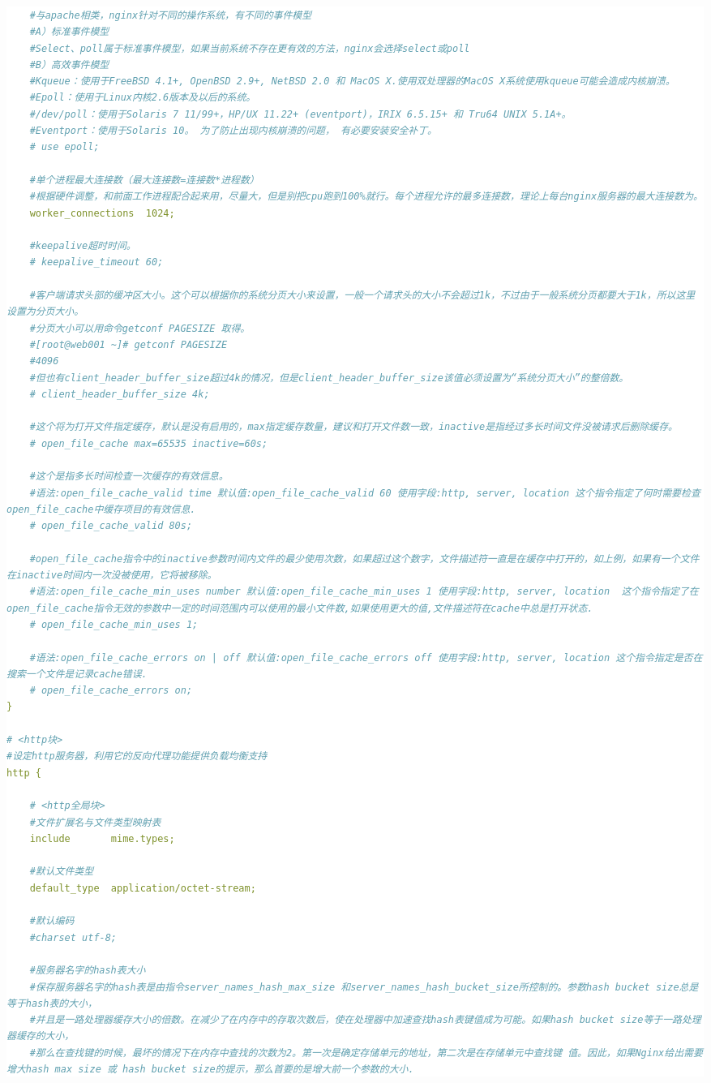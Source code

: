 ```yaml
    #与apache相类，nginx针对不同的操作系统，有不同的事件模型
    #A）标准事件模型
    #Select、poll属于标准事件模型，如果当前系统不存在更有效的方法，nginx会选择select或poll
    #B）高效事件模型
    #Kqueue：使用于FreeBSD 4.1+, OpenBSD 2.9+, NetBSD 2.0 和 MacOS X.使用双处理器的MacOS X系统使用kqueue可能会造成内核崩溃。
    #Epoll：使用于Linux内核2.6版本及以后的系统。
    #/dev/poll：使用于Solaris 7 11/99+，HP/UX 11.22+ (eventport)，IRIX 6.5.15+ 和 Tru64 UNIX 5.1A+。
    #Eventport：使用于Solaris 10。 为了防止出现内核崩溃的问题， 有必要安装安全补丁。
    # use epoll;
    
    #单个进程最大连接数（最大连接数=连接数*进程数）
    #根据硬件调整，和前面工作进程配合起来用，尽量大，但是别把cpu跑到100%就行。每个进程允许的最多连接数，理论上每台nginx服务器的最大连接数为。
    worker_connections  1024;
    
    #keepalive超时时间。
    # keepalive_timeout 60;
    
    #客户端请求头部的缓冲区大小。这个可以根据你的系统分页大小来设置，一般一个请求头的大小不会超过1k，不过由于一般系统分页都要大于1k，所以这里设置为分页大小。
    #分页大小可以用命令getconf PAGESIZE 取得。
    #[root@web001 ~]# getconf PAGESIZE
    #4096
    #但也有client_header_buffer_size超过4k的情况，但是client_header_buffer_size该值必须设置为“系统分页大小”的整倍数。
    # client_header_buffer_size 4k;
    
    #这个将为打开文件指定缓存，默认是没有启用的，max指定缓存数量，建议和打开文件数一致，inactive是指经过多长时间文件没被请求后删除缓存。
    # open_file_cache max=65535 inactive=60s;
    
    #这个是指多长时间检查一次缓存的有效信息。
    #语法:open_file_cache_valid time 默认值:open_file_cache_valid 60 使用字段:http, server, location 这个指令指定了何时需要检查open_file_cache中缓存项目的有效信息.
    # open_file_cache_valid 80s;
    
    #open_file_cache指令中的inactive参数时间内文件的最少使用次数，如果超过这个数字，文件描述符一直是在缓存中打开的，如上例，如果有一个文件在inactive时间内一次没被使用，它将被移除。
    #语法:open_file_cache_min_uses number 默认值:open_file_cache_min_uses 1 使用字段:http, server, location  这个指令指定了在open_file_cache指令无效的参数中一定的时间范围内可以使用的最小文件数,如果使用更大的值,文件描述符在cache中总是打开状态.
    # open_file_cache_min_uses 1;
    
    #语法:open_file_cache_errors on | off 默认值:open_file_cache_errors off 使用字段:http, server, location 这个指令指定是否在搜索一个文件是记录cache错误.
    # open_file_cache_errors on;
}

# <http块>
#设定http服务器，利用它的反向代理功能提供负载均衡支持
http {

	# <http全局块>
    #文件扩展名与文件类型映射表
    include       mime.types;
    
    #默认文件类型
    default_type  application/octet-stream;

    #默认编码
    #charset utf-8;
    
    #服务器名字的hash表大小
    #保存服务器名字的hash表是由指令server_names_hash_max_size 和server_names_hash_bucket_size所控制的。参数hash bucket size总是等于hash表的大小，
    #并且是一路处理器缓存大小的倍数。在减少了在内存中的存取次数后，使在处理器中加速查找hash表键值成为可能。如果hash bucket size等于一路处理器缓存的大小，
    #那么在查找键的时候，最坏的情况下在内存中查找的次数为2。第一次是确定存储单元的地址，第二次是在存储单元中查找键 值。因此，如果Nginx给出需要增大hash max size 或 hash bucket size的提示，那么首要的是增大前一个参数的大小.
```